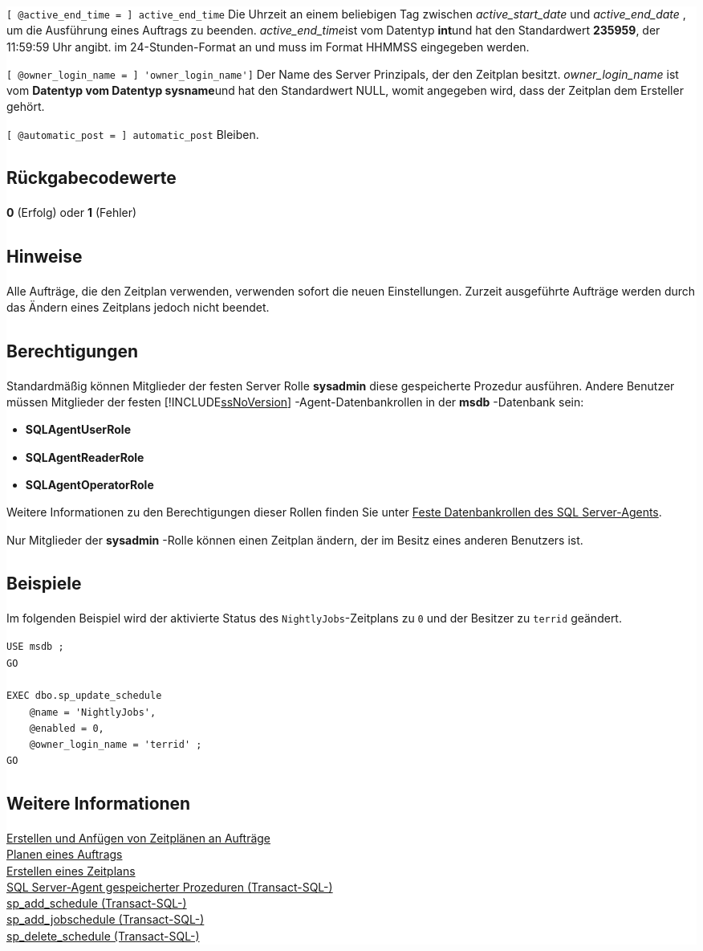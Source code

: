 `[ @active_end_time = ] active_end_time` Die Uhrzeit an einem beliebigen Tag zwischen *active_start_date* und *active_end_date* , um die Ausführung eines Auftrags zu beenden. *active_end_time*ist vom Datentyp **int**und hat den Standardwert **235959**, der 11:59:59 Uhr angibt. im 24-Stunden-Format an und muss im Format HHMMSS eingegeben werden.  
  
`[ @owner_login_name = ] 'owner_login_name']` Der Name des Server Prinzipals, der den Zeitplan besitzt. *owner_login_name* ist vom **Datentyp vom Datentyp sysname**und hat den Standardwert NULL, womit angegeben wird, dass der Zeitplan dem Ersteller gehört.  
  
`[ @automatic_post = ] automatic_post` Bleiben.  
  
## <a name="return-code-values"></a>Rückgabecodewerte  
 **0** (Erfolg) oder **1** (Fehler)  
  
## <a name="remarks"></a>Hinweise  
 Alle Aufträge, die den Zeitplan verwenden, verwenden sofort die neuen Einstellungen. Zurzeit ausgeführte Aufträge werden durch das Ändern eines Zeitplans jedoch nicht beendet.  
  
## <a name="permissions"></a>Berechtigungen  
 Standardmäßig können Mitglieder der festen Server Rolle **sysadmin** diese gespeicherte Prozedur ausführen. Andere Benutzer müssen Mitglieder der festen [!INCLUDE[ssNoVersion](../../includes/ssnoversion-md.md)] -Agent-Datenbankrollen in der **msdb** -Datenbank sein:  
  
-   **SQLAgentUserRole**  
  
-   **SQLAgentReaderRole**  
  
-   **SQLAgentOperatorRole**  
  
 Weitere Informationen zu den Berechtigungen dieser Rollen finden Sie unter [Feste Datenbankrollen des SQL Server-Agents](../../ssms/agent/sql-server-agent-fixed-database-roles.md).  
  
 Nur Mitglieder der **sysadmin** -Rolle können einen Zeitplan ändern, der im Besitz eines anderen Benutzers ist.  
  
## <a name="examples"></a>Beispiele  
 Im folgenden Beispiel wird der aktivierte Status des `NightlyJobs`-Zeitplans zu `0` und der Besitzer zu `terrid` geändert.  
  
```  
USE msdb ;  
GO  
  
EXEC dbo.sp_update_schedule  
    @name = 'NightlyJobs',  
    @enabled = 0,  
    @owner_login_name = 'terrid' ;  
GO  
```  
  
## <a name="see-also"></a>Weitere Informationen  
 [Erstellen und Anfügen von Zeitplänen an Aufträge](../../ssms/agent/create-and-attach-schedules-to-jobs.md)   
 [Planen eines Auftrags](../../ssms/agent/schedule-a-job.md)   
 [Erstellen eines Zeitplans](../../ssms/agent/create-a-schedule.md)   
 [SQL Server-Agent gespeicherter Prozeduren &#40;Transact-SQL-&#41;](../../relational-databases/system-stored-procedures/sql-server-agent-stored-procedures-transact-sql.md)   
 [sp_add_schedule &#40;Transact-SQL-&#41;](../../relational-databases/system-stored-procedures/sp-add-schedule-transact-sql.md)   
 [sp_add_jobschedule &#40;Transact-SQL-&#41;](../../relational-databases/system-stored-procedures/sp-add-jobschedule-transact-sql.md)   
 [sp_delete_schedule &#40;Transact-SQL-&#41;](../../relational-databases/system-stored-procedures/sp-delete-schedule-transact-sql.md)   